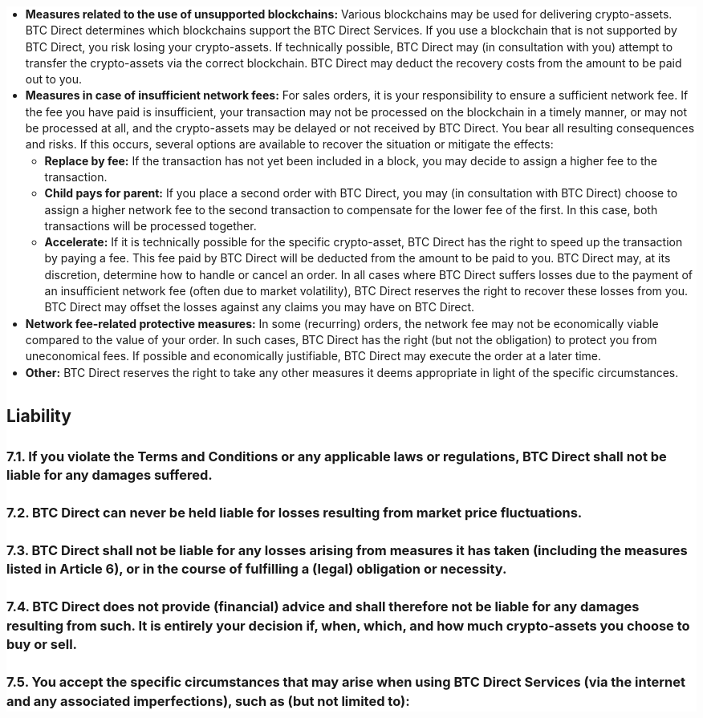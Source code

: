 - **Measures related to the use of unsupported blockchains:** Various blockchains may be used for delivering crypto-assets. BTC Direct determines which blockchains support the BTC Direct Services. If you use a blockchain that is not supported by BTC Direct, you risk losing your crypto-assets. If technically possible, BTC Direct may (in consultation with you) attempt to transfer the crypto-assets via the correct blockchain. BTC Direct may deduct the recovery costs from the amount to be paid out to you.
- **Measures in case of insufficient network fees:** For sales orders, it is your responsibility to ensure a sufficient network fee. If the fee you have paid is insufficient, your transaction may not be processed on the blockchain in a timely manner, or may not be processed at all, and the crypto-assets may be delayed or not received by BTC Direct. You bear all resulting consequences and risks. If this occurs, several options are available to recover the situation or mitigate the effects:
  - **Replace by fee:** If the transaction has not yet been included in a block, you may decide to assign a higher fee to the transaction.
  - **Child pays for parent:** If you place a second order with BTC Direct, you may (in consultation with BTC Direct) choose to assign a higher network fee to the second transaction to compensate for the lower fee of the first. In this case, both transactions will be processed together.
  - **Accelerate:** If it is technically possible for the specific crypto-asset, BTC Direct has the right to speed up the transaction by paying a fee. This fee paid by BTC Direct will be deducted from the amount to be paid to you. BTC Direct may, at its discretion, determine how to handle or cancel an order. In all cases where BTC Direct suffers losses due to the payment of an insufficient network fee (often due to market volatility), BTC Direct reserves the right to recover these losses from you. BTC Direct may offset the losses against any claims you may have on BTC Direct.
- **Network fee-related protective measures:** In some (recurring) orders, the network fee may not be economically viable compared to the value of your order. In such cases, BTC Direct has the right (but not the obligation) to protect you from uneconomical fees. If possible and economically justifiable, BTC Direct may execute the order at a later time.
- **Other:** BTC Direct reserves the right to take any other measures it deems appropriate in light of the specific circumstances.

## Liability

### 7.1. If you violate the Terms and Conditions or any applicable laws or regulations, BTC Direct shall not be liable for any damages suffered.

### 7.2. BTC Direct can never be held liable for losses resulting from market price fluctuations.

### 7.3. BTC Direct shall not be liable for any losses arising from measures it has taken (including the measures listed in Article 6), or in the course of fulfilling a (legal) obligation or necessity.

### 7.4. BTC Direct does not provide (financial) advice and shall therefore not be liable for any damages resulting from such. It is entirely your decision if, when, which, and how much crypto-assets you choose to buy or sell.

### 7.5. You accept the specific circumstances that may arise when using BTC Direct Services (via the internet and any associated imperfections), such as (but not limited to):
